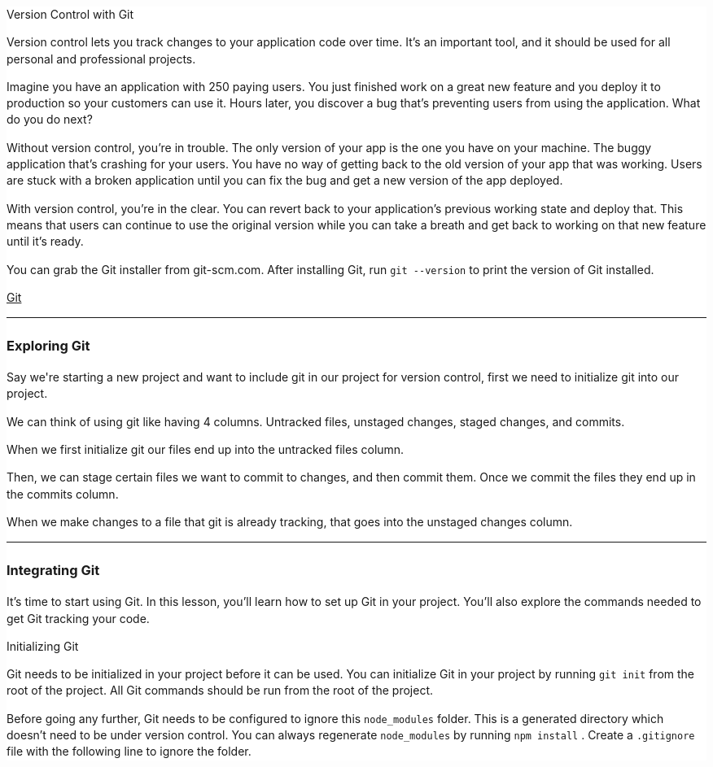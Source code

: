 Version Control with Git

Version control lets you track changes to your application code over time. It’s an important
tool, and it should be used for all personal and professional projects.

Imagine you have an application with 250 paying users. You just finished work on a great
new feature and you deploy it to production so your customers can use it. Hours later, you
discover a bug that’s preventing users from using the application. What do you do next?

Without version control, you’re in trouble. The only version of your app is the one you have
on your machine. The buggy application that’s crashing for your users. You have no way of
getting back to the old version of your app that was working. Users are stuck with a
broken application until you can fix the bug and get a new version of the app deployed.

With version control, you’re in the clear. You can revert back to your application’s previous
working state and deploy that. This means that users can continue to use the original
version while you can take a breath and get back to working on that new feature until it’s
ready.

You can grab the Git installer from git-scm.com. After installing Git, run `git --version` to
print the version of Git installed.

[Git](https://git-scm.com)

---

### Exploring Git

Say we're starting a new project and want to include git in our project for version control, first we need to initialize git into our project.

We can think of using git like having 4 columns. Untracked files, unstaged changes, staged changes, and commits.

When we first initialize git our files end up into the untracked files column.

Then, we can stage certain files we want to commit to changes, and then commit them. Once we commit the files they end up in the commits column.

When we make changes to a file that git is already tracking, that goes into the unstaged changes column.

---

### Integrating Git

It’s time to start using Git. In this lesson, you’ll learn how to set up Git in your project. You’ll
also explore the commands needed to get Git tracking your code.

Initializing Git

Git needs to be initialized in your project before it can be used. You can initialize Git in
your project by running `git init` from the root of the project. All Git commands should be
run from the root of the project.

Before going any further, Git needs to be configured to ignore this `node_modules` folder.
This is a generated directory which doesn’t need to be under version control. You can
always regenerate `node_modules` by running `npm install` . Create a `.gitignore` file with
the following line to ignore the folder.
